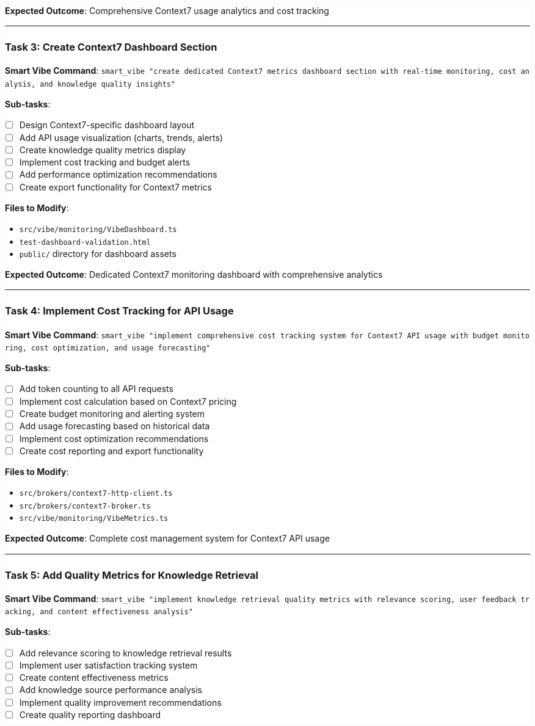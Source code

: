**Expected Outcome**: Comprehensive Context7 usage analytics and cost tracking

---

### Task 3: Create Context7 Dashboard Section
**Smart Vibe Command**: `smart_vibe "create dedicated Context7 metrics dashboard section with real-time monitoring, cost analysis, and knowledge quality insights"`

**Sub-tasks**:
- [ ] Design Context7-specific dashboard layout
- [ ] Add API usage visualization (charts, trends, alerts)
- [ ] Create knowledge quality metrics display
- [ ] Implement cost tracking and budget alerts
- [ ] Add performance optimization recommendations
- [ ] Create export functionality for Context7 metrics

**Files to Modify**:
- `src/vibe/monitoring/VibeDashboard.ts`
- `test-dashboard-validation.html`
- `public/` directory for dashboard assets

**Expected Outcome**: Dedicated Context7 monitoring dashboard with comprehensive analytics

---

### Task 4: Implement Cost Tracking for API Usage
**Smart Vibe Command**: `smart_vibe "implement comprehensive cost tracking system for Context7 API usage with budget monitoring, cost optimization, and usage forecasting"`

**Sub-tasks**:
- [ ] Add token counting to all API requests
- [ ] Implement cost calculation based on Context7 pricing
- [ ] Create budget monitoring and alerting system
- [ ] Add usage forecasting based on historical data
- [ ] Implement cost optimization recommendations
- [ ] Create cost reporting and export functionality

**Files to Modify**:
- `src/brokers/context7-http-client.ts`
- `src/brokers/context7-broker.ts`
- `src/vibe/monitoring/VibeMetrics.ts`

**Expected Outcome**: Complete cost management system for Context7 API usage

---

### Task 5: Add Quality Metrics for Knowledge Retrieval
**Smart Vibe Command**: `smart_vibe "implement knowledge retrieval quality metrics with relevance scoring, user feedback tracking, and content effectiveness analysis"`

**Sub-tasks**:
- [ ] Add relevance scoring to knowledge retrieval results
- [ ] Implement user satisfaction tracking system
- [ ] Create content effectiveness metrics
- [ ] Add knowledge source performance analysis
- [ ] Implement quality improvement recommendations
- [ ] Create quality reporting dashboard
